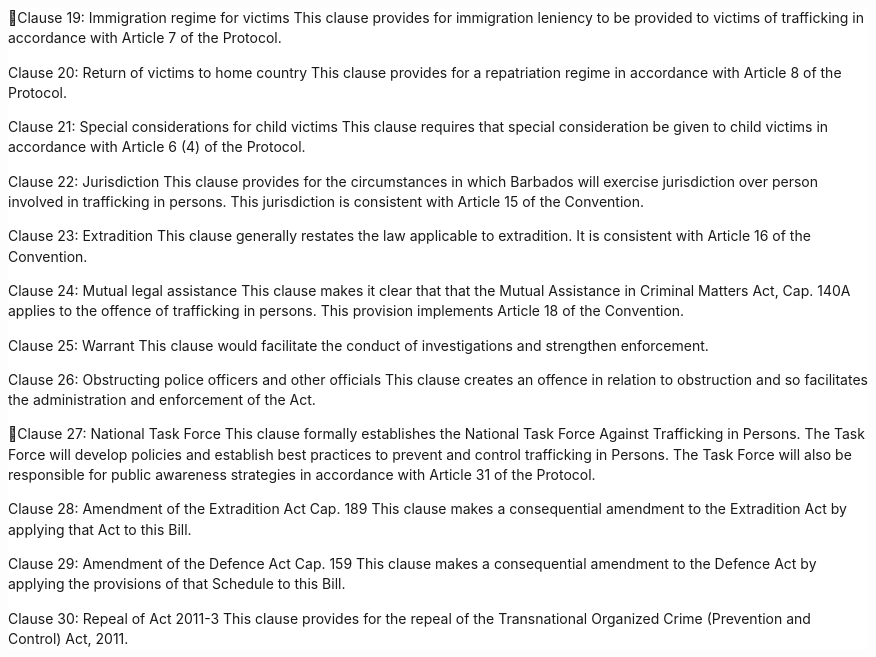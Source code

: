Clause 19: Immigration regime for victims
This clause provides for immigration leniency to be provided to victims of trafficking in
accordance with Article 7 of the Protocol.

Clause 20: Return of victims to home country
This  clause  provides  for  a  repatriation  regime  in  accordance  with  Article  8  of  the
Protocol.

Clause 21: Special considerations for child victims
This  clause  requires  that  special  consideration  be  given  to  child  victims  in  accordance
with Article 6 (4) of the Protocol.

Clause 22: Jurisdiction
This  clause provides  for the  circumstances in which Barbados will exercise jurisdiction
over person involved in trafficking in persons. This jurisdiction is consistent with Article
15 of the Convention.

Clause 23: Extradition
This  clause  generally  restates  the  law  applicable  to  extradition.  It  is  consistent  with
Article 16 of the Convention.

Clause 24: Mutual legal assistance
This clause makes it clear that that the Mutual Assistance in Criminal Matters Act, Cap.
140A applies to the offence of trafficking in persons. This provision implements Article
18 of the Convention.

Clause 25: Warrant
This clause would facilitate the conduct of investigations and strengthen enforcement.

Clause 26: Obstructing police officers and other officials
This  clause  creates  an  offence  in  relation  to  obstruction  and  so  facilitates  the
administration and enforcement of the Act.

Clause 27: National Task Force
This clause formally establishes the National Task Force Against Trafficking in Persons.
The Task Force will develop policies and establish best practices to prevent and control
trafficking  in  Persons.  The  Task  Force  will  also  be  responsible  for  public  awareness
strategies in accordance with Article 31 of the Protocol.

Clause 28: Amendment of the Extradition Act Cap. 189
This  clause  makes  a  consequential  amendment  to  the  Extradition  Act  by  applying  that
Act to this Bill.

Clause 29: Amendment of the Defence Act Cap. 159
This  clause  makes  a  consequential  amendment  to  the  Defence  Act  by  applying  the
provisions of that Schedule to this Bill.

Clause 30: Repeal of Act 2011-3
This  clause  provides  for  the  repeal  of  the  Transnational  Organized  Crime  (Prevention
and Control) Act, 2011.

